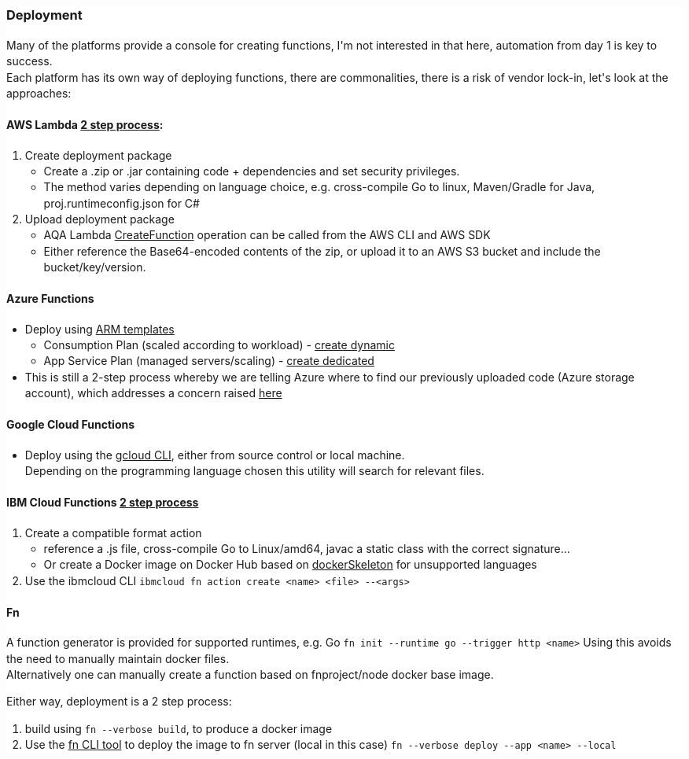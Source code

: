 
### Deployment

Many of the platforms provide a console for creating functions, I'm not interested in that here, automation from day 1 is key to success.  
Each platform has its own way of deploying functions, there are commonalities, there is a risk of vendor lock-in, let's look at the approaches:  

#### AWS Lambda [2 step process](https://docs.aws.amazon.com/lambda/latest/dg/lambda-app.html#lambda-app-deploy):
1. Create deployment package
    * Create a .zip or .jar containing code + dependencies and set security privileges.
    * The method varies depending on language choice, e.g. cross-compile Go to linux, Maven/Gradle for Java, proj.runtimeconfig.json for C#
2. Upload deployment package
    * AQA Lambda [CreateFunction](https://docs.aws.amazon.com/lambda/latest/dg/API_CreateFunction.html) operation can be called from the AWS CLI and AWS SDK
    * Either reference the Base64-encoded contents of the zip, or upload it to an AWS S3 bucket and include the bucket/key/version.

#### Azure Functions
* Deploy using [ARM templates](https://github.com/Azure/azure-quickstart-templates) 
    * Consumption Plan (scaled according to workload) - [create dynamic](https://github.com/Azure/azure-quickstart-templates/tree/master/101-function-app-create-dynamic)
    * App Service Plan (managed servers/scaling) - [create dedicated](https://github.com/Azure/azure-quickstart-templates/tree/master/101-function-app-create-dedicated)
* This is still a 2-step process whereby we are telling Azure where to find our previously uploaded code (Azure storage account), which addresses a concern raised [here](https://blog.kloud.com.au/2018/08/16/deploying-azure-functions-with-arm-templates/)  

#### Google Cloud Functions
* Deploy using the [gcloud CLI](https://cloud.google.com/sdk/gcloud/reference/functions/), either from source control or local machine.  
  Depending on the programming language chosen this utility will search for relevant files.  

#### IBM Cloud Functions [2 step process](https://console.bluemix.net/docs/openwhisk/openwhisk_actions.html)
1. Create a compatible format action
    * reference a .js file, cross-compile Go to Linux/amd64, javac a static class with the correct signature...
    * Or create a Docker image on Docker Hub based on [dockerSkeleton](https://hub.docker.com/r/openwhisk/dockerskeleton/) for unsupported languages
2. Use the ibmcloud CLI ``` ibmcloud fn action create <name> <file> --<args> ```

#### Fn  

A function generator is provided for supported runtimes, e.g. Go ``` fn init --runtime go --trigger http <name> ```  Using this avoids the need to manually maintain docker files.  
Alternatively one can manually create a function based on fnproject/node docker base image.  

Either way, deployment is a 2 step process:
1. build using ``` fn --verbose build ```, to produce a docker image
2. Use the [fn CLI tool](https://github.com/fnproject/docs/blob/master/cli/README.md#fn-command-reference) to deploy the image to fn server (local in this case) ``` fn --verbose deploy --app <name> --local ```
